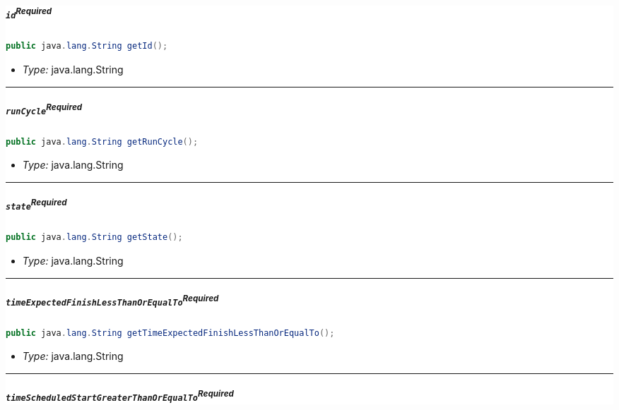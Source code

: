 
##### `id`<sup>Required</sup> <a name="id" id="rhizo-co-terraform-provider-oci.dataOciFusionAppsFusionEnvironmentScheduledActivities.DataOciFusionAppsFusionEnvironmentScheduledActivities.property.id"></a>

```java
public java.lang.String getId();
```

- *Type:* java.lang.String

---

##### `runCycle`<sup>Required</sup> <a name="runCycle" id="rhizo-co-terraform-provider-oci.dataOciFusionAppsFusionEnvironmentScheduledActivities.DataOciFusionAppsFusionEnvironmentScheduledActivities.property.runCycle"></a>

```java
public java.lang.String getRunCycle();
```

- *Type:* java.lang.String

---

##### `state`<sup>Required</sup> <a name="state" id="rhizo-co-terraform-provider-oci.dataOciFusionAppsFusionEnvironmentScheduledActivities.DataOciFusionAppsFusionEnvironmentScheduledActivities.property.state"></a>

```java
public java.lang.String getState();
```

- *Type:* java.lang.String

---

##### `timeExpectedFinishLessThanOrEqualTo`<sup>Required</sup> <a name="timeExpectedFinishLessThanOrEqualTo" id="rhizo-co-terraform-provider-oci.dataOciFusionAppsFusionEnvironmentScheduledActivities.DataOciFusionAppsFusionEnvironmentScheduledActivities.property.timeExpectedFinishLessThanOrEqualTo"></a>

```java
public java.lang.String getTimeExpectedFinishLessThanOrEqualTo();
```

- *Type:* java.lang.String

---

##### `timeScheduledStartGreaterThanOrEqualTo`<sup>Required</sup> <a name="timeScheduledStartGreaterThanOrEqualTo" id="rhizo-co-terraform-provider-oci.dataOciFusionAppsFusionEnvironmentScheduledActivities.DataOciFusionAppsFusionEnvironmentScheduledActivities.property.timeScheduledStartGreaterThanOrEqualTo"></a>
